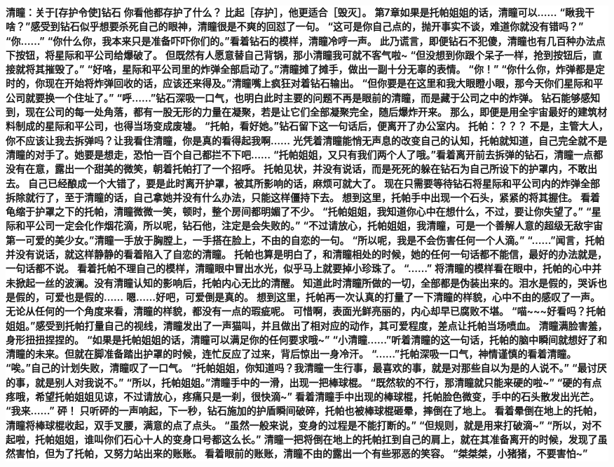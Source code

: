 **清瞳：关于[存护令使]钻石**
**你看他都存护了什么？**
**比起［存护］，他更适合［毁灭］。**
**第7章如果是托帕姐姐的话，清瞳可以……**
**“瞅我干啥？”感受到钻石似乎想要杀死自己的眼神，清瞳很是不爽的回怼了一句。**
**“这可是你自己点的，抛开事实不谈，难道你就没有错吗？”**
**“你……”**
**“你什么你，我本来只是准备吓吓你们的。”看着钻石的模样，清瞳冷哼一声。**
**此乃谎言，即便钻石不犯傻，清瞳也有几百种办法点下按钮，将星际和平公司给爆破了。**
**但既然有人愿意替自己背锅，那小清瞳我可就不客气啦~**
**“但没想到你跟个呆子一样，抢到按钮后，直接就将其摧毁了。”**
**“好咯，星际和平公司里的炸弹全部启动了。”清瞳摊了摊手，做出一副十分无辜的表情。**
**“你！”**
**“你什么你，炸弹都是定时的，你现在开始将炸弹回收的话，应该还来得及。”清瞳嘴上疯狂对着钻石输出。**
**“但你要是在这里和我大眼瞪小眼，那今天你们星际和平公司就要换一个住址了。”**
**“呼……”钻石深吸一口气，也明白此时主要的问题不再是眼前的清瞳，而是藏于公司之中的炸弹。**
**钻石能够感知到，现在公司的每一处角落，都有一股无形的力量在凝聚，若是让它们全部凝聚完全，随后爆炸开来。**
**那么，即便是用全宇宙最好的建筑材料制成的星际和平公司，也得当场变成废墟。**
**“托帕，看好她。”钻石留下这一句话后，便离开了办公室内。**
**托帕：？？？**
**不是，主管大人，你不应该让我去拆弹吗？让我看住清瞳，你是真的看得起我啊……**
**光凭着清瞳能悄无声息的改变自己的认知，托帕就知道，自己完全就不是清瞳的对手了。她要是想走，恐怕一百个自己都拦不下吧……**
**“托帕姐姐，又只有我们两个人了哦。”看着离开前去拆弹的钻石，清瞳一点都没有在意，露出一个甜美的微笑，朝着托帕打了一个招呼。**
**托帕见状，并没有说话，而是死死的躲在钻石为自己所设下的护罩内，不敢出去。**
**自己已经酿成一个大错了，要是此时离开护罩，被其所影响的话，麻烦可就大了。**
**现在只需要等待钻石将星际和平公司内的炸弹全部拆除就行了，至于清瞳的话，自己拿她并没有什么办法，只能这样僵持下去。**
**想到这里，托帕手中出现一个石头，紧紧的将其握住。**
**看着龟缩于护罩之下的托帕，清瞳微微一笑，顿时，整个房间都明媚了不少。**
**“托帕姐姐，我知道你心中在想什么，不过，要让你失望了。”**
**“星际和平公司一定会化作烟花滴，所以呢，钻石他，注定是会失败的。”**
**“不过请放心，托帕姐姐，我清瞳，可是一个善解人意的超级无敌宇宙第一可爱的美少女。”清瞳一手放于胸膛上，一手搭在脸上，不由的自恋的一句。**
**“所以呢，我是不会伤害任何一个人滴。”**
**“……”闻言，托帕并没有说话，就这样静静的看着陷入了自恋的清瞳。**
**托帕也算是明白了，和清瞳相处的时候，她的任何一句话都不能信，最好的办法就是，一句话都不说。**
**看着托帕不理自己的模样，清瞳眼中冒出水光，似乎马上就要掉小珍珠了。**
**“……”**
**将清瞳的模样看在眼中，托帕的心中并未掀起一丝的波澜。没有清瞳认知的影响后，托帕内心无比的清醒。**
**知道此时清瞳所做的一切，全部都是伪装出来的。泪水是假的，哭诉也是假的，可爱也是假的……**
**嗯……好吧，可爱倒是真的。**
**想到这里，托帕再一次认真的打量了一下清瞳的样貌，心中不由的感叹了一声。**
**无论从任何的一个角度来看，清瞳的样貌，都没有一点的瑕疵呢。**
**可惜啊，表面光鲜亮丽的，内心却早已腐败不堪。**
**“喵~~~好看吗？托帕姐姐。”感受到托帕打量自己的视线，清瞳发出了一声猫叫，并且做出了相对应的动作，其可爱程度，差点让托帕当场喷血。**
**清瞳满脸害羞，身形扭扭捏捏的。**
**“如果是托帕姐姐的话，清瞳可以满足你的任何要求哦~”**
**“小清瞳……”听着清瞳的这一句话，托帕的脑中瞬间就想好了和清瞳的未来。但就在脚准备踏出护罩的时候，连忙反应了过来，背后惊出一身冷汗。**
**“……”托帕深吸一口气，神情谨慎的看着清瞳。**
**“唉。”自己的计划失败，清瞳叹了一口气。**
**“托帕姐姐，你知道吗？我清瞳一生行事，最喜欢的事，就是对那些自以为是的人说不。”**
**“最讨厌的事，就是别人对我说不。”**
**“所以，托帕姐姐。”清瞳手中的一滑，出现一把棒球棍。**
**“既然软的不行，那清瞳就只能来硬的啦~”**
**“硬的有点疼哦，希望托帕姐姐见谅，不过请放心，疼痛只是一刹，很快滴~”**
**看着清瞳手中出现的棒球棍，托帕脸色微变，手中的石头散发出光芒。**
**“我来……”**
**砰！**
**只听砰的一声响起，下一秒，钻石施加的护盾瞬间破碎，托帕也被棒球棍砸晕，摔倒在了地上。**
**看着晕倒在地上的托帕，清瞳将棒球棍收起，双手叉腰，满意的点了点头。**
**“虽然一般来说，变身的过程是不能打断的。”**
**“但规则，就是用来打破滴~”**
**“所以，对不起啦，托帕姐姐，谁叫你们石心十人的变身口号都这么长。”**
**清瞳一把将倒在地上的托帕扛到自己的肩上，就在其准备离开的时候，发现了虽然害怕，但为了托帕，又努力站出来的账账。**
**看着眼前的账账，清瞳不由的露出一个有些邪恶的笑容。**
**“桀桀桀，小猪猪，不要害怕~”**